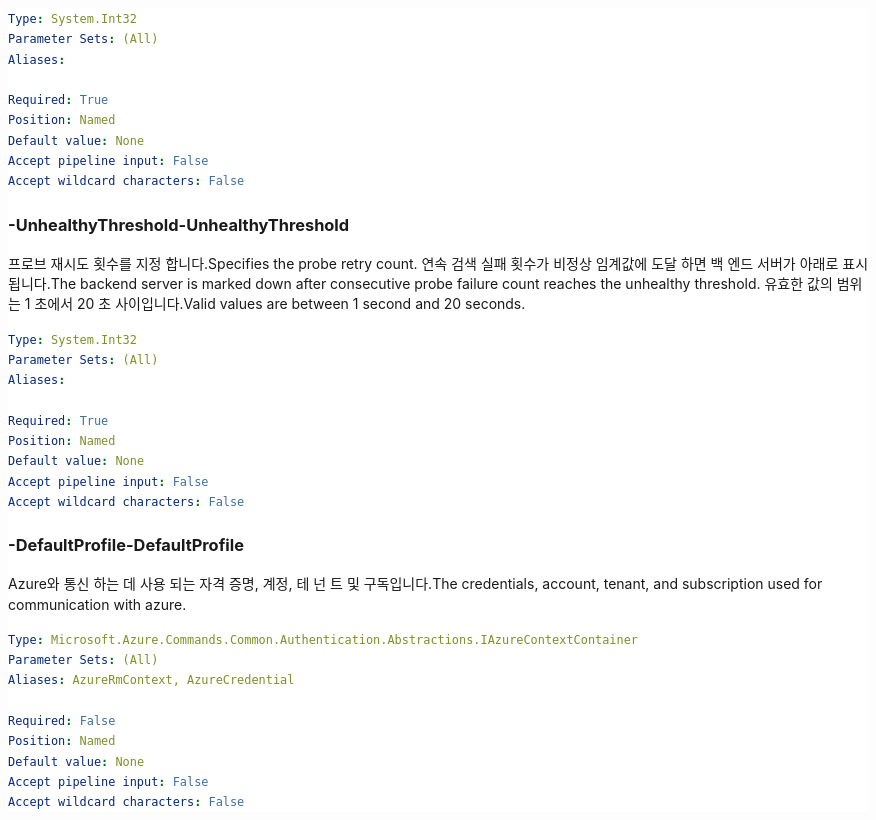 ```yaml
Type: System.Int32
Parameter Sets: (All)
Aliases: 

Required: True
Position: Named
Default value: None
Accept pipeline input: False
Accept wildcard characters: False
```

### <span data-ttu-id="7014b-141">-UnhealthyThreshold</span><span class="sxs-lookup"><span data-stu-id="7014b-141">-UnhealthyThreshold</span></span>
<span data-ttu-id="7014b-142">프로브 재시도 횟수를 지정 합니다.</span><span class="sxs-lookup"><span data-stu-id="7014b-142">Specifies the probe retry count.</span></span>
<span data-ttu-id="7014b-143">연속 검색 실패 횟수가 비정상 임계값에 도달 하면 백 엔드 서버가 아래로 표시 됩니다.</span><span class="sxs-lookup"><span data-stu-id="7014b-143">The backend server is marked down after consecutive probe failure count reaches the unhealthy threshold.</span></span>
<span data-ttu-id="7014b-144">유효한 값의 범위는 1 초에서 20 초 사이입니다.</span><span class="sxs-lookup"><span data-stu-id="7014b-144">Valid values are between 1 second and 20 seconds.</span></span>

```yaml
Type: System.Int32
Parameter Sets: (All)
Aliases: 

Required: True
Position: Named
Default value: None
Accept pipeline input: False
Accept wildcard characters: False
```

### <span data-ttu-id="7014b-145">-DefaultProfile</span><span class="sxs-lookup"><span data-stu-id="7014b-145">-DefaultProfile</span></span>
<span data-ttu-id="7014b-146">Azure와 통신 하는 데 사용 되는 자격 증명, 계정, 테 넌 트 및 구독입니다.</span><span class="sxs-lookup"><span data-stu-id="7014b-146">The credentials, account, tenant, and subscription used for communication with azure.</span></span>

```yaml
Type: Microsoft.Azure.Commands.Common.Authentication.Abstractions.IAzureContextContainer
Parameter Sets: (All)
Aliases: AzureRmContext, AzureCredential

Required: False
Position: Named
Default value: None
Accept pipeline input: False
Accept wildcard characters: False
```
